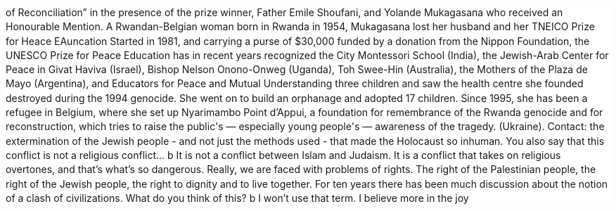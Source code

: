 of Reconciliation” in the 
presence of the prize winner, 
Father Emile Shoufani, and 
Yolande Mukagasana who 
received an Honourable 
Mention. 
A Rwandan-Belgian 
woman born in Rwanda 
in 1954, Mukagasana 
lost her husband and her 
TNEICO Prize for 
Heace EAuncation 
Started in 1981, and 
carrying a purse of $30,000 
funded by a donation from 
the Nippon Foundation, the 
UNESCO Prize for Peace 
Education has in recent 
years recognized the City 
Montessori School (India), 
the Jewish-Arab Center 
for Peace in Givat Haviva 
(Israel), Bishop Nelson 
Onono-Onweg (Uganda), 
Toh Swee-Hin (Australia), 
the Mothers of the Plaza 
de Mayo (Argentina), and 
Educators for Peace and 
Mutual Understanding 
three children and saw the 
health centre she founded 
destroyed during the 1994 
genocide. She went on 
to build an orphanage 
and adopted 17 children. 
Since 1995, she has been a 
refugee in Belgium, where 
she set up Nyarimambo 
Point d’Appui, a foundation 
for remembrance of the 
Rwanda genocide and 
for reconstruction, which 
tries to raise the public's 
— especially young people's — 
awareness of the tragedy. 
(Ukraine). 
Contact: 
the extermination of the Jewish people - and not 
just the methods used - that made the Holocaust 
so inhuman. 
You also say that this conflict is not a 
religious conflict... 
b It is not a conflict between Islam and Judaism. 
It is a conflict that takes on religious overtones, 
and that’s what’s so dangerous. Really, we are 
faced with problems of rights. The right of the 
Palestinian people, the right of the Jewish people, 
the right to dignity and to live together. 
For ten years there has been much discussion 
about the notion of a clash of civilizations. 
What do you think of this? 
b I won’t use that term. I believe more in the joy 
